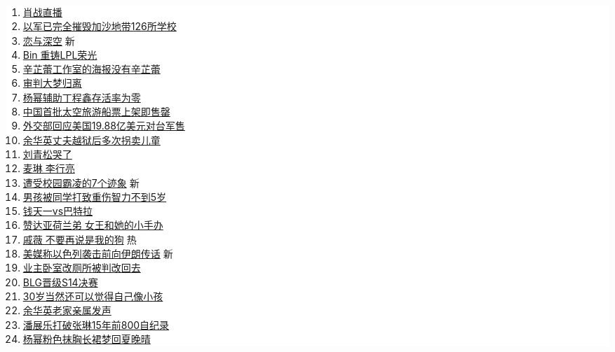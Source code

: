 1. [肖战直播](https://s.weibo.com//weibo?q=%E8%82%96%E6%88%98%E7%9B%B4%E6%92%AD&t=31&band_rank=41&Refer=top)
1. [以军已完全摧毁加沙地带126所学校](https://s.weibo.com//weibo?q=%23%E4%BB%A5%E5%86%9B%E5%B7%B2%E5%AE%8C%E5%85%A8%E6%91%A7%E6%AF%81%E5%8A%A0%E6%B2%99%E5%9C%B0%E5%B8%A6126%E6%89%80%E5%AD%A6%E6%A0%A1%23&t=31&band_rank=43&Refer=top)
1. [恋与深空](https://s.weibo.com//weibo?q=%E6%81%8B%E4%B8%8E%E6%B7%B1%E7%A9%BA&t=31&band_rank=44&Refer=top)
   新
1. [Bin 重铸LPL荣光](https://s.weibo.com//weibo?q=Bin%20%E9%87%8D%E9%93%B8LPL%E8%8D%A3%E5%85%89&t=31&band_rank=45&Refer=top)
1. [辛芷蕾工作室的海报没有辛芷蕾](https://s.weibo.com//weibo?q=%E8%BE%9B%E8%8A%B7%E8%95%BE%E5%B7%A5%E4%BD%9C%E5%AE%A4%E7%9A%84%E6%B5%B7%E6%8A%A5%E6%B2%A1%E6%9C%89%E8%BE%9B%E8%8A%B7%E8%95%BE&t=31&band_rank=46&Refer=top)
1. [审判大梦归离](https://s.weibo.com//weibo?q=%23%E5%AE%A1%E5%88%A4%E5%A4%A7%E6%A2%A6%E5%BD%92%E7%A6%BB%23&t=31&band_rank=47&Refer=top)
1. [杨幂辅助丁程鑫存活率为零](https://s.weibo.com//weibo?q=%23%E6%9D%A8%E5%B9%82%E8%BE%85%E5%8A%A9%E4%B8%81%E7%A8%8B%E9%91%AB%E5%AD%98%E6%B4%BB%E7%8E%87%E4%B8%BA%E9%9B%B6%23&t=31&band_rank=49&Refer=top)
1. [中国首批太空旅游船票上架即售罄](https://s.weibo.com//weibo?q=%23%E4%B8%AD%E5%9B%BD%E9%A6%96%E6%89%B9%E5%A4%AA%E7%A9%BA%E6%97%85%E6%B8%B8%E8%88%B9%E7%A5%A8%E4%B8%8A%E6%9E%B6%E5%8D%B3%E5%94%AE%E7%BD%84%23&t=31&band_rank=50&Refer=top)
1. [外交部回应美国19.88亿美元对台军售](https://s.weibo.com//weibo?q=%23%E5%A4%96%E4%BA%A4%E9%83%A8%E5%9B%9E%E5%BA%94%E7%BE%8E%E5%9B%BD19.88%E4%BA%BF%E7%BE%8E%E5%85%83%E5%AF%B9%E5%8F%B0%E5%86%9B%E5%94%AE%23&t=31&band_rank=2&Refer=top)
1. [余华英丈夫越狱后多次拐卖儿童](https://s.weibo.com//weibo?q=%23%E4%BD%99%E5%8D%8E%E8%8B%B1%E4%B8%88%E5%A4%AB%E8%B6%8A%E7%8B%B1%E5%90%8E%E5%A4%9A%E6%AC%A1%E6%8B%90%E5%8D%96%E5%84%BF%E7%AB%A5%23&t=31&band_rank=6&Refer=top)
1. [刘青松哭了](https://s.weibo.com//weibo?q=%E5%88%98%E9%9D%92%E6%9D%BE%E5%93%AD%E4%BA%86&t=31&band_rank=7&Refer=top)
1. [麦琳 李行亮](https://s.weibo.com//weibo?q=%E9%BA%A6%E7%90%B3%20%E6%9D%8E%E8%A1%8C%E4%BA%AE&t=31&band_rank=9&Refer=top)
1. [遭受校园霸凌的7个迹象](https://s.weibo.com//weibo?q=%23%E9%81%AD%E5%8F%97%E6%A0%A1%E5%9B%AD%E9%9C%B8%E5%87%8C%E7%9A%847%E4%B8%AA%E8%BF%B9%E8%B1%A1%23&t=31&band_rank=10&Refer=top)
   新
1. [男孩被同学打致重伤智力不到5岁](https://s.weibo.com//weibo?q=%23%E7%94%B7%E5%AD%A9%E8%A2%AB%E5%90%8C%E5%AD%A6%E6%89%93%E8%87%B4%E9%87%8D%E4%BC%A4%E6%99%BA%E5%8A%9B%E4%B8%8D%E5%88%B05%E5%B2%81%23&t=31&band_rank=11&Refer=top)
1. [钱天一vs巴特拉](https://s.weibo.com//weibo?q=%E9%92%B1%E5%A4%A9%E4%B8%80vs%E5%B7%B4%E7%89%B9%E6%8B%89&t=31&band_rank=12&Refer=top)
1. [赞达亚荷兰弟 女王和她的小手办](https://s.weibo.com//weibo?q=%E8%B5%9E%E8%BE%BE%E4%BA%9A%E8%8D%B7%E5%85%B0%E5%BC%9F%20%E5%A5%B3%E7%8E%8B%E5%92%8C%E5%A5%B9%E7%9A%84%E5%B0%8F%E6%89%8B%E5%8A%9E&t=31&band_rank=13&Refer=top)
1. [戚薇 不要再说是我的狗](https://s.weibo.com//weibo?q=%E6%88%9A%E8%96%87%20%E4%B8%8D%E8%A6%81%E5%86%8D%E8%AF%B4%E6%98%AF%E6%88%91%E7%9A%84%E7%8B%97&t=31&band_rank=14&Refer=top)
   热
1. [美媒称以色列袭击前向伊朗传话](https://s.weibo.com//weibo?q=%23%E7%BE%8E%E5%AA%92%E7%A7%B0%E4%BB%A5%E8%89%B2%E5%88%97%E8%A2%AD%E5%87%BB%E5%89%8D%E5%90%91%E4%BC%8A%E6%9C%97%E4%BC%A0%E8%AF%9D%23&t=31&band_rank=15&Refer=top)
   新
1. [业主卧室改厕所被判改回去](https://s.weibo.com//weibo?q=%23%E4%B8%9A%E4%B8%BB%E5%8D%A7%E5%AE%A4%E6%94%B9%E5%8E%95%E6%89%80%E8%A2%AB%E5%88%A4%E6%94%B9%E5%9B%9E%E5%8E%BB%23&t=31&band_rank=16&Refer=top)
1. [BLG晋级S14决赛](https://s.weibo.com//weibo?q=%23BLG%E6%99%8B%E7%BA%A7S14%E5%86%B3%E8%B5%9B%23&t=31&band_rank=17&Refer=top)
1. [30岁当然还可以觉得自己像小孩](https://s.weibo.com//weibo?q=%2330%E5%B2%81%E5%BD%93%E7%84%B6%E8%BF%98%E5%8F%AF%E4%BB%A5%E8%A7%89%E5%BE%97%E8%87%AA%E5%B7%B1%E5%83%8F%E5%B0%8F%E5%AD%A9%23&t=31&band_rank=18&Refer=top)
1. [余华英老家亲属发声](https://s.weibo.com//weibo?q=%23%E4%BD%99%E5%8D%8E%E8%8B%B1%E8%80%81%E5%AE%B6%E4%BA%B2%E5%B1%9E%E5%8F%91%E5%A3%B0%23&t=31&band_rank=19&Refer=top)
1. [潘展乐打破张琳15年前800自纪录](https://s.weibo.com//weibo?q=%23%E6%BD%98%E5%B1%95%E4%B9%90%E6%89%93%E7%A0%B4%E5%BC%A0%E7%90%B315%E5%B9%B4%E5%89%8D800%E8%87%AA%E7%BA%AA%E5%BD%95%23&t=31&band_rank=22&Refer=top)
1. [杨幂粉色抹胸长裙梦回夏晚晴](https://s.weibo.com//weibo?q=%23%E6%9D%A8%E5%B9%82%E7%B2%89%E8%89%B2%E6%8A%B9%E8%83%B8%E9%95%BF%E8%A3%99%E6%A2%A6%E5%9B%9E%E5%A4%8F%E6%99%9A%E6%99%B4%23&t=31&band_rank=23&Refer=top)